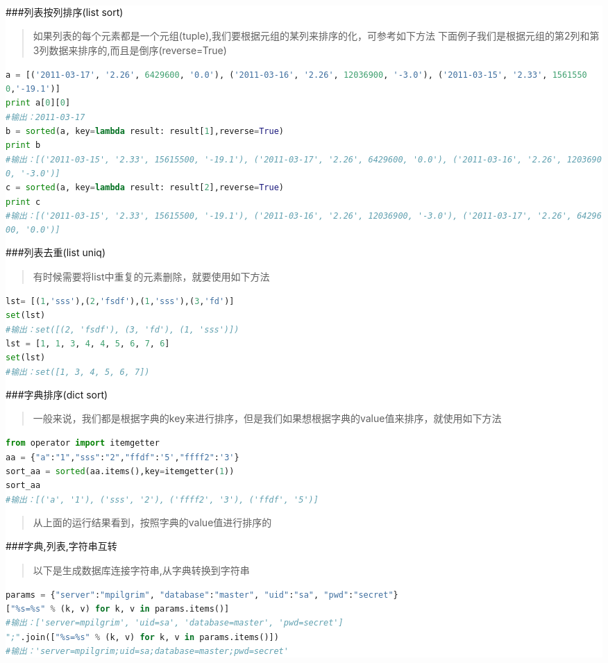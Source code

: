 ###列表按列排序(list sort)
> 如果列表的每个元素都是一个元组(tuple),我们要根据元组的某列来排序的化，可参考如下方法
下面例子我们是根据元组的第2列和第3列数据来排序的,而且是倒序(reverse=True)

```py
a = [('2011-03-17', '2.26', 6429600, '0.0'), ('2011-03-16', '2.26', 12036900, '-3.0'), ('2011-03-15', '2.33', 15615500,'-19.1')]
print a[0][0]
#输出：2011-03-17
b = sorted(a, key=lambda result: result[1],reverse=True)
print b
#输出：[('2011-03-15', '2.33', 15615500, '-19.1'), ('2011-03-17', '2.26', 6429600, '0.0'), ('2011-03-16', '2.26', 12036900, '-3.0')]
c = sorted(a, key=lambda result: result[2],reverse=True)
print c
#输出：[('2011-03-15', '2.33', 15615500, '-19.1'), ('2011-03-16', '2.26', 12036900, '-3.0'), ('2011-03-17', '2.26', 6429600, '0.0')]
```

###列表去重(list uniq)

> 有时候需要将list中重复的元素删除，就要使用如下方法

```py
lst= [(1,'sss'),(2,'fsdf'),(1,'sss'),(3,'fd')]
set(lst)
#输出：set([(2, 'fsdf'), (3, 'fd'), (1, 'sss')])
lst = [1, 1, 3, 4, 4, 5, 6, 7, 6]
set(lst)
#输出：set([1, 3, 4, 5, 6, 7])
```

###字典排序(dict sort)

> 一般来说，我们都是根据字典的key来进行排序，但是我们如果想根据字典的value值来排序，就使用如下方法

```py
from operator import itemgetter
aa = {"a":"1","sss":"2","ffdf":'5',"ffff2":'3'}
sort_aa = sorted(aa.items(),key=itemgetter(1))
sort_aa
#输出：[('a', '1'), ('sss', '2'), ('ffff2', '3'), ('ffdf', '5')]
```

> 从上面的运行结果看到，按照字典的value值进行排序的

###字典,列表,字符串互转

> 以下是生成数据库连接字符串,从字典转换到字符串

```py
params = {"server":"mpilgrim", "database":"master", "uid":"sa", "pwd":"secret"}
["%s=%s" % (k, v) for k, v in params.items()]
#输出：['server=mpilgrim', 'uid=sa', 'database=master', 'pwd=secret']
";".join(["%s=%s" % (k, v) for k, v in params.items()])
#输出：'server=mpilgrim;uid=sa;database=master;pwd=secret'
```
